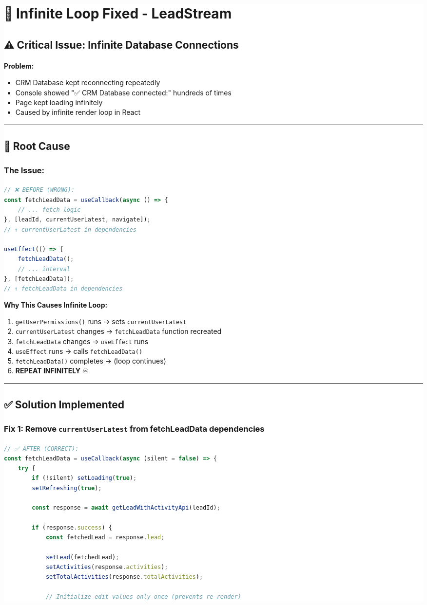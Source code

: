 # 🔧 Infinite Loop Fixed - LeadStream

## ⚠️ Critical Issue: Infinite Database Connections

**Problem:**
- CRM Database kept reconnecting repeatedly
- Console showed "✅ CRM Database connected:" hundreds of times
- Page kept loading infinitely
- Caused by infinite render loop in React

---

## 🐛 Root Cause

### **The Issue:**

```javascript
// ❌ BEFORE (WRONG):
const fetchLeadData = useCallback(async () => {
    // ... fetch logic
}, [leadId, currentUserLatest, navigate]); 
// ↑ currentUserLatest in dependencies

useEffect(() => {
    fetchLeadData();
    // ... interval
}, [fetchLeadData]);  
// ↑ fetchLeadData in dependencies
```

**Why This Causes Infinite Loop:**

1. `getUserPermissions()` runs → sets `currentUserLatest`
2. `currentUserLatest` changes → `fetchLeadData` function recreated
3. `fetchLeadData` changes → `useEffect` runs
4. `useEffect` runs → calls `fetchLeadData()`
5. `fetchLeadData()` completes → (loop continues)
6. **REPEAT INFINITELY** ♾️

---

## ✅ Solution Implemented

### **Fix 1: Remove `currentUserLatest` from fetchLeadData dependencies**

```javascript
// ✅ AFTER (CORRECT):
const fetchLeadData = useCallback(async (silent = false) => {
    try {
        if (!silent) setLoading(true);
        setRefreshing(true);
        
        const response = await getLeadWithActivityApi(leadId);

        if (response.success) {
            const fetchedLead = response.lead;
            
            setLead(fetchedLead);
            setActivities(response.activities);
            setTotalActivities(response.totalActivities);
            
            // Initialize edit values only once (prevents re-render)
```